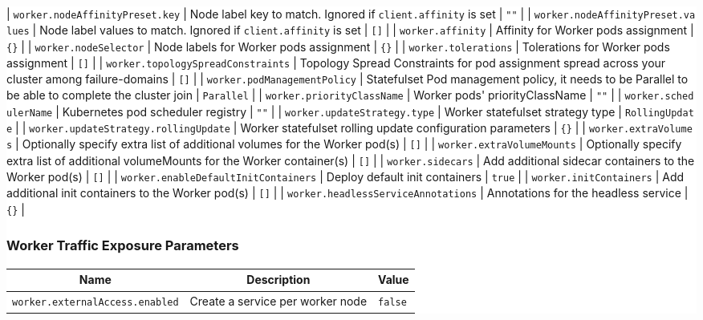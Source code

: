 | `worker.nodeAffinityPreset.key`                            | Node label key to match. Ignored if `client.affinity` is set                                                                                                                                                                    | `""`             |
| `worker.nodeAffinityPreset.values`                         | Node label values to match. Ignored if `client.affinity` is set                                                                                                                                                                 | `[]`             |
| `worker.affinity`                                          | Affinity for Worker pods assignment                                                                                                                                                                                             | `{}`             |
| `worker.nodeSelector`                                      | Node labels for Worker pods assignment                                                                                                                                                                                          | `{}`             |
| `worker.tolerations`                                       | Tolerations for Worker pods assignment                                                                                                                                                                                          | `[]`             |
| `worker.topologySpreadConstraints`                         | Topology Spread Constraints for pod assignment spread across your cluster among failure-domains                                                                                                                                 | `[]`             |
| `worker.podManagementPolicy`                               | Statefulset Pod management policy, it needs to be Parallel to be able to complete the cluster join                                                                                                                              | `Parallel`       |
| `worker.priorityClassName`                                 | Worker pods' priorityClassName                                                                                                                                                                                                  | `""`             |
| `worker.schedulerName`                                     | Kubernetes pod scheduler registry                                                                                                                                                                                               | `""`             |
| `worker.updateStrategy.type`                               | Worker statefulset strategy type                                                                                                                                                                                                | `RollingUpdate`  |
| `worker.updateStrategy.rollingUpdate`                      | Worker statefulset rolling update configuration parameters                                                                                                                                                                      | `{}`             |
| `worker.extraVolumes`                                      | Optionally specify extra list of additional volumes for the Worker pod(s)                                                                                                                                                       | `[]`             |
| `worker.extraVolumeMounts`                                 | Optionally specify extra list of additional volumeMounts for the Worker container(s)                                                                                                                                            | `[]`             |
| `worker.sidecars`                                          | Add additional sidecar containers to the Worker pod(s)                                                                                                                                                                          | `[]`             |
| `worker.enableDefaultInitContainers`                       | Deploy default init containers                                                                                                                                                                                                  | `true`           |
| `worker.initContainers`                                    | Add additional init containers to the Worker pod(s)                                                                                                                                                                             | `[]`             |
| `worker.headlessServiceAnnotations`                        | Annotations for the headless service                                                                                                                                                                                            | `{}`             |

### Worker Traffic Exposure Parameters

| Name                                                     | Description                                                                                                                               | Value       |
| -------------------------------------------------------- | ----------------------------------------------------------------------------------------------------------------------------------------- | ----------- |
| `worker.externalAccess.enabled`                          | Create a service per worker node                                                                                                          | `false`     |